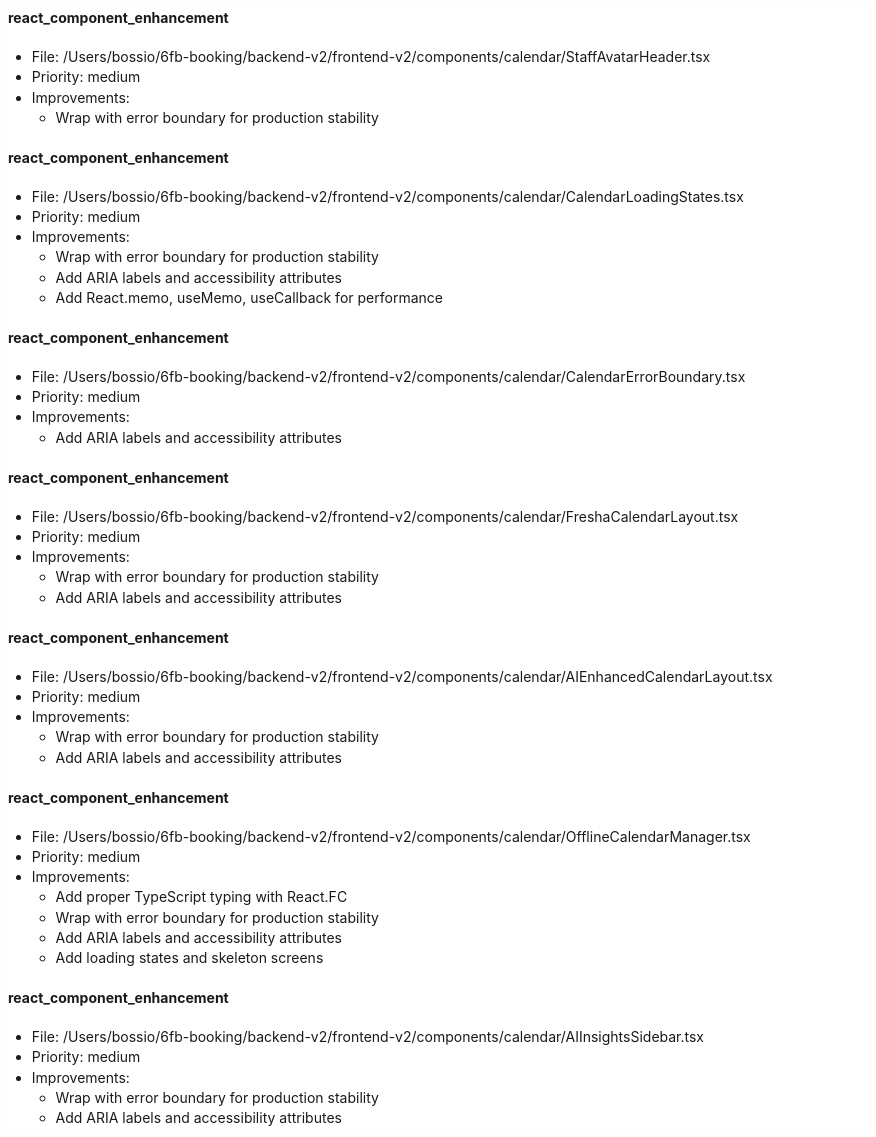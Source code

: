 #### react_component_enhancement
- File: /Users/bossio/6fb-booking/backend-v2/frontend-v2/components/calendar/StaffAvatarHeader.tsx
- Priority: medium
- Improvements:
  - Wrap with error boundary for production stability

#### react_component_enhancement
- File: /Users/bossio/6fb-booking/backend-v2/frontend-v2/components/calendar/CalendarLoadingStates.tsx
- Priority: medium
- Improvements:
  - Wrap with error boundary for production stability
  - Add ARIA labels and accessibility attributes
  - Add React.memo, useMemo, useCallback for performance

#### react_component_enhancement
- File: /Users/bossio/6fb-booking/backend-v2/frontend-v2/components/calendar/CalendarErrorBoundary.tsx
- Priority: medium
- Improvements:
  - Add ARIA labels and accessibility attributes

#### react_component_enhancement
- File: /Users/bossio/6fb-booking/backend-v2/frontend-v2/components/calendar/FreshaCalendarLayout.tsx
- Priority: medium
- Improvements:
  - Wrap with error boundary for production stability
  - Add ARIA labels and accessibility attributes

#### react_component_enhancement
- File: /Users/bossio/6fb-booking/backend-v2/frontend-v2/components/calendar/AIEnhancedCalendarLayout.tsx
- Priority: medium
- Improvements:
  - Wrap with error boundary for production stability
  - Add ARIA labels and accessibility attributes

#### react_component_enhancement
- File: /Users/bossio/6fb-booking/backend-v2/frontend-v2/components/calendar/OfflineCalendarManager.tsx
- Priority: medium
- Improvements:
  - Add proper TypeScript typing with React.FC
  - Wrap with error boundary for production stability
  - Add ARIA labels and accessibility attributes
  - Add loading states and skeleton screens

#### react_component_enhancement
- File: /Users/bossio/6fb-booking/backend-v2/frontend-v2/components/calendar/AIInsightsSidebar.tsx
- Priority: medium
- Improvements:
  - Wrap with error boundary for production stability
  - Add ARIA labels and accessibility attributes
